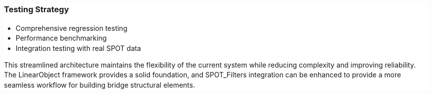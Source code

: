 ### Testing Strategy
- Comprehensive regression testing
- Performance benchmarking
- Integration testing with real SPOT data

This streamlined architecture maintains the flexibility of the current system while reducing complexity and improving reliability. The LinearObject framework provides a solid foundation, and SPOT_Filters integration can be enhanced to provide a more seamless workflow for building bridge structural elements.